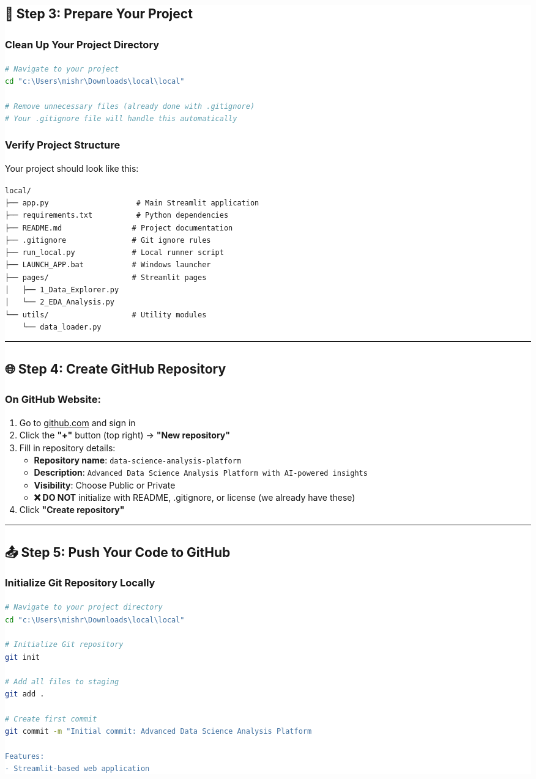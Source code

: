 ## **📁 Step 3: Prepare Your Project**

### **Clean Up Your Project Directory**
```bash
# Navigate to your project
cd "c:\Users\mishr\Downloads\local\local"

# Remove unnecessary files (already done with .gitignore)
# Your .gitignore file will handle this automatically
```

### **Verify Project Structure**
Your project should look like this:
```
local/
├── app.py                    # Main Streamlit application
├── requirements.txt          # Python dependencies
├── README.md                # Project documentation
├── .gitignore               # Git ignore rules
├── run_local.py             # Local runner script
├── LAUNCH_APP.bat           # Windows launcher
├── pages/                   # Streamlit pages
│   ├── 1_Data_Explorer.py
│   └── 2_EDA_Analysis.py
└── utils/                   # Utility modules
    └── data_loader.py
```

---

## **🌐 Step 4: Create GitHub Repository**

### **On GitHub Website:**
1. Go to [github.com](https://github.com) and sign in
2. Click the **"+"** button (top right) → **"New repository"**
3. Fill in repository details:
   - **Repository name**: `data-science-analysis-platform`
   - **Description**: `Advanced Data Science Analysis Platform with AI-powered insights`
   - **Visibility**: Choose Public or Private
   - **❌ DO NOT** initialize with README, .gitignore, or license (we already have these)
4. Click **"Create repository"**

---

## **📤 Step 5: Push Your Code to GitHub**

### **Initialize Git Repository Locally**
```bash
# Navigate to your project directory
cd "c:\Users\mishr\Downloads\local\local"

# Initialize Git repository
git init

# Add all files to staging
git add .

# Create first commit
git commit -m "Initial commit: Advanced Data Science Analysis Platform

Features:
- Streamlit-based web application
```